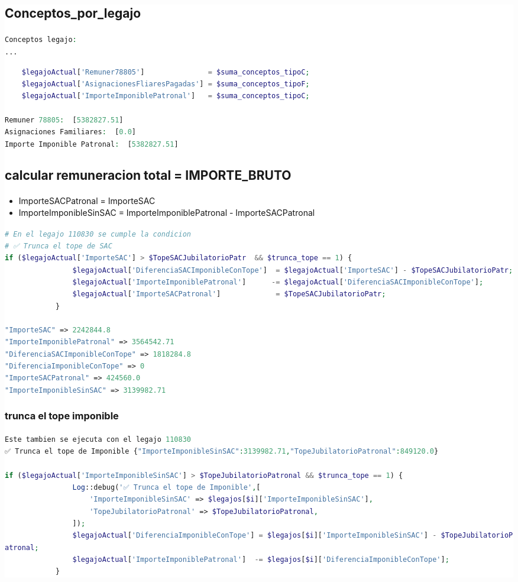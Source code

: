 ## Conceptos_por_legajo

```php
Conceptos legajo:
...
```

```php
    $legajoActual['Remuner78805']               = $suma_conceptos_tipoC;
    $legajoActual['AsignacionesFliaresPagadas'] = $suma_conceptos_tipoF;
    $legajoActual['ImporteImponiblePatronal']   = $suma_conceptos_tipoC;

Remuner 78805:  [5382827.51] 
Asignaciones Familiares:  [0.0] 
Importe Imponible Patronal:  [5382827.51] 
```

## calcular remuneracion total = IMPORTE_BRUTO

* ImporteSACPatronal = ImporteSAC
* ImporteImponibleSinSAC = ImporteImponiblePatronal - ImporteSACPatronal

```php
# En el legajo 110830 se cumple la condicion
# ✅ Trunca el tope de SAC
if ($legajoActual['ImporteSAC'] > $TopeSACJubilatorioPatr  && $trunca_tope == 1) {
                $legajoActual['DiferenciaSACImponibleConTope']  = $legajoActual['ImporteSAC'] - $TopeSACJubilatorioPatr;
                $legajoActual['ImporteImponiblePatronal']      -= $legajoActual['DiferenciaSACImponibleConTope'];
                $legajoActual['ImporteSACPatronal']             = $TopeSACJubilatorioPatr;
            }

"ImporteSAC" => 2242844.8
"ImporteImponiblePatronal" => 3564542.71
"DiferenciaSACImponibleConTope" => 1818284.8
"DiferenciaImponibleConTope" => 0
"ImporteSACPatronal" => 424560.0
"ImporteImponibleSinSAC" => 3139982.71

```

### trunca el tope imponible

```php
Este tambien se ejecuta con el legajo 110830
✅ Trunca el tope de Imponible {"ImporteImponibleSinSAC":3139982.71,"TopeJubilatorioPatronal":849120.0}

if ($legajoActual['ImporteImponibleSinSAC'] > $TopeJubilatorioPatronal && $trunca_tope == 1) {
                Log::debug('✅ Trunca el tope de Imponible',[
                    'ImporteImponibleSinSAC' => $legajos[$i]['ImporteImponibleSinSAC'],
                    'TopeJubilatorioPatronal' => $TopeJubilatorioPatronal,
                ]);
                $legajoActual['DiferenciaImponibleConTope'] = $legajos[$i]['ImporteImponibleSinSAC'] - $TopeJubilatorioPatronal;
                $legajoActual['ImporteImponiblePatronal']  -= $legajos[$i]['DiferenciaImponibleConTope'];
            }
```
